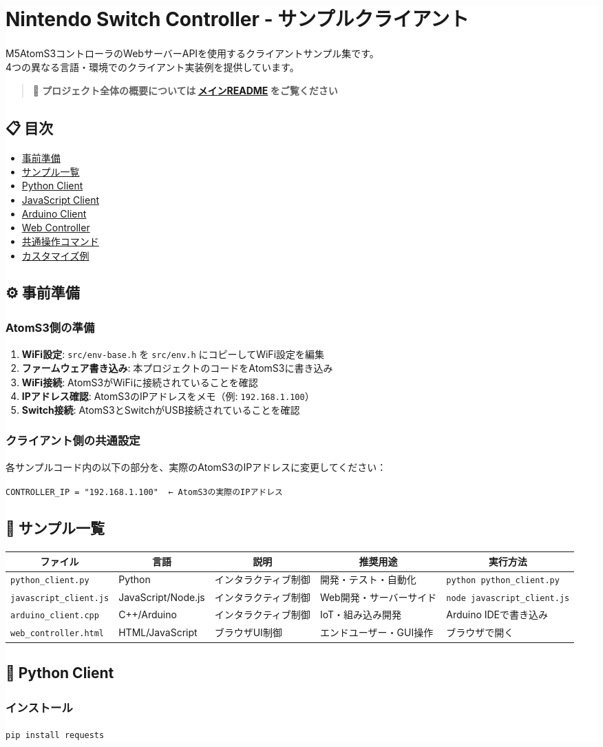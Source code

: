 # Nintendo Switch Controller - サンプルクライアント

M5AtomS3コントローラのWebサーバーAPIを使用するクライアントサンプル集です。  
4つの異なる言語・環境でのクライアント実装例を提供しています。

> 📖 **プロジェクト全体の概要については [メインREADME](../README.md) をご覧ください**

## 📋 目次

- [事前準備](#事前準備)
- [サンプル一覧](#サンプル一覧)
- [Python Client](#python-client)
- [JavaScript Client](#javascript-client)
- [Arduino Client](#arduino-client)
- [Web Controller](#web-controller)
- [共通操作コマンド](#共通操作コマンド)
- [カスタマイズ例](#カスタマイズ例)

## ⚙️ 事前準備

### AtomS3側の準備
1. **WiFi設定**: `src/env-base.h` を `src/env.h` にコピーしてWiFi設定を編集
2. **ファームウェア書き込み**: 本プロジェクトのコードをAtomS3に書き込み
3. **WiFi接続**: AtomS3がWiFiに接続されていることを確認
4. **IPアドレス確認**: AtomS3のIPアドレスをメモ（例: `192.168.1.100`）
5. **Switch接続**: AtomS3とSwitchがUSB接続されていることを確認

### クライアント側の共通設定
各サンプルコード内の以下の部分を、実際のAtomS3のIPアドレスに変更してください：

```
CONTROLLER_IP = "192.168.1.100"  ← AtomS3の実際のIPアドレス
```

## 📁 サンプル一覧

| ファイル | 言語 | 説明 | 推奨用途 | 実行方法 |
|----------|------|------|----------|----------|
| `python_client.py` | Python | インタラクティブ制御 | 開発・テスト・自動化 | `python python_client.py` |
| `javascript_client.js` | JavaScript/Node.js | インタラクティブ制御 | Web開発・サーバーサイド | `node javascript_client.js` |
| `arduino_client.cpp` | C++/Arduino | インタラクティブ制御 | IoT・組み込み開発 | Arduino IDEで書き込み |
| `web_controller.html` | HTML/JavaScript | ブラウザUI制御 | エンドユーザー・GUI操作 | ブラウザで開く |

## 🐍 Python Client

### インストール
```bash
pip install requests
```
